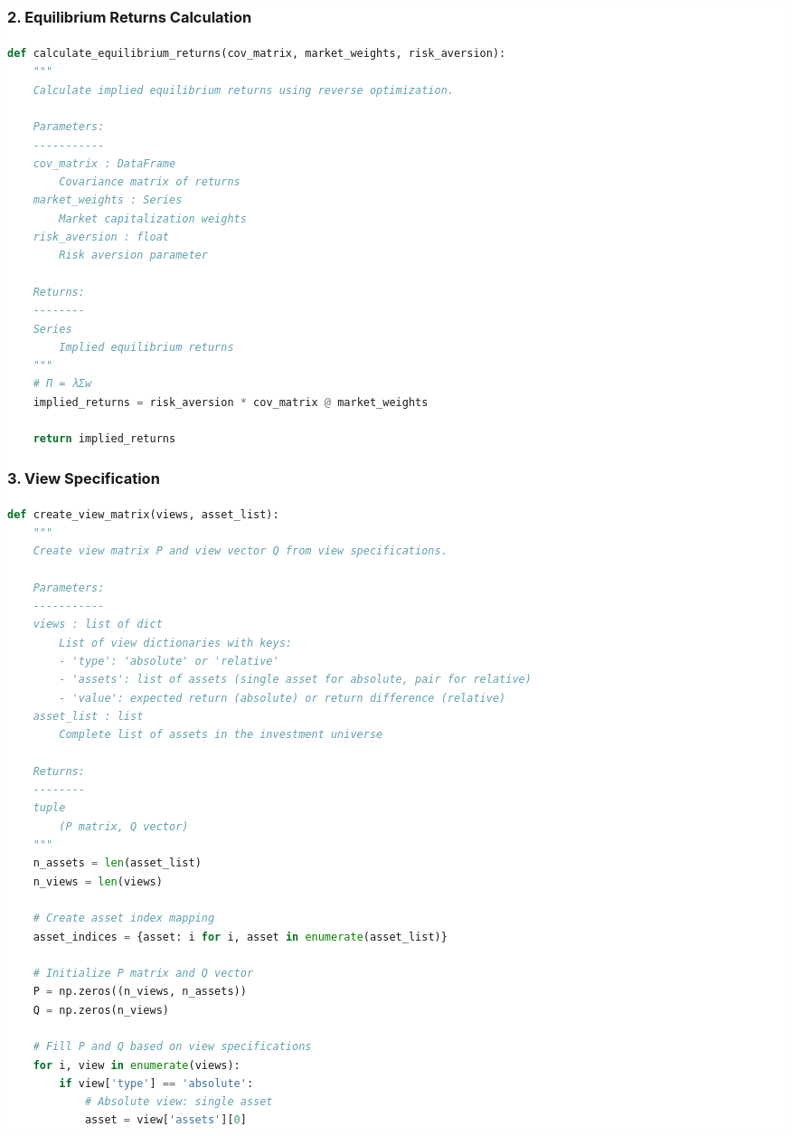 ### 2. Equilibrium Returns Calculation

```python
def calculate_equilibrium_returns(cov_matrix, market_weights, risk_aversion):
    """
    Calculate implied equilibrium returns using reverse optimization.
    
    Parameters:
    -----------
    cov_matrix : DataFrame
        Covariance matrix of returns
    market_weights : Series
        Market capitalization weights
    risk_aversion : float
        Risk aversion parameter
        
    Returns:
    --------
    Series
        Implied equilibrium returns
    """
    # Π = λΣw
    implied_returns = risk_aversion * cov_matrix @ market_weights
    
    return implied_returns
```

### 3. View Specification

```python
def create_view_matrix(views, asset_list):
    """
    Create view matrix P and view vector Q from view specifications.
    
    Parameters:
    -----------
    views : list of dict
        List of view dictionaries with keys:
        - 'type': 'absolute' or 'relative'
        - 'assets': list of assets (single asset for absolute, pair for relative)
        - 'value': expected return (absolute) or return difference (relative)
    asset_list : list
        Complete list of assets in the investment universe
        
    Returns:
    --------
    tuple
        (P matrix, Q vector)
    """
    n_assets = len(asset_list)
    n_views = len(views)
    
    # Create asset index mapping
    asset_indices = {asset: i for i, asset in enumerate(asset_list)}
    
    # Initialize P matrix and Q vector
    P = np.zeros((n_views, n_assets))
    Q = np.zeros(n_views)
    
    # Fill P and Q based on view specifications
    for i, view in enumerate(views):
        if view['type'] == 'absolute':
            # Absolute view: single asset
            asset = view['assets'][0]
```